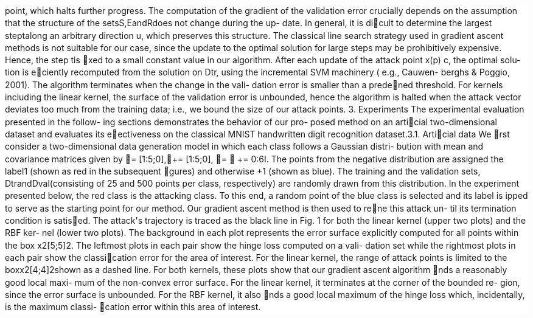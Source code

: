 point, which halts further progress.
The computation of the gradient of the validation error
crucially depends on the assumption that the structure
of the setsS,EandRdoes not change during the up-
date. In general, it is dicult to determine the largest
steptalong an arbitrary direction u, which preserves
this structure. The classical line search strategy used
in gradient ascent methods is not suitable for our case,
since the update to the optimal solution for large steps
may be prohibitively expensive. Hence, the step tis
xed to a small constant value in our algorithm. After
each update of the attack point x(p)
c, the optimal solu-
tion is eciently recomputed from the solution on Dtr,
using the incremental SVM machinery ( e.g., Cauwen-
berghs & Poggio, 2001).
The algorithm terminates when the change in the vali-
dation error is smaller than a predened threshold. For
kernels including the linear kernel, the surface of the
validation error is unbounded, hence the algorithm is
halted when the attack vector deviates too much from
the training data; i.e., we bound the size of our attack
points.
3. Experiments
The experimental evaluation presented in the follow-
ing sections demonstrates the behavior of our pro-
posed method on an articial two-dimensional dataset
and evaluates its eectiveness on the classical MNIST
handwritten digit recognition dataset.3.1. Articial data
We rst consider a two-dimensional data generation
model in which each class follows a Gaussian distri-
bution with mean and covariance matrices given by
 = [ 1:5;0],+= [1:5;0],  =  += 0:6I.
The points from the negative distribution are assigned
the label 1 (shown as red in the subsequent gures)
and otherwise +1 (shown as blue). The training and
the validation sets, DtrandDval(consisting of 25 and
500 points per class, respectively) are randomly drawn
from this distribution.
In the experiment presented below, the red class is the
attacking class. To this end, a random point of the
blue class is selected and its label is 
ipped to serve
as the starting point for our method. Our gradient
ascent method is then used to rene this attack un-
til its termination condition is satised. The attack's
trajectory is traced as the black line in Fig. 1 for both
the linear kernel (upper two plots) and the RBF ker-
nel (lower two plots). The background in each plot
represents the error surface explicitly computed for all
points within the box x2[ 5;5]2. The leftmost plots
in each pair show the hinge loss computed on a vali-
dation set while the rightmost plots in each pair show
the classication error for the area of interest. For the
linear kernel, the range of attack points is limited to
the boxx2[ 4;4]2shown as a dashed line.
For both kernels, these plots show that our gradient
ascent algorithm nds a reasonably good local maxi-
mum of the non-convex error surface. For the linear
kernel, it terminates at the corner of the bounded re-
gion, since the error surface is unbounded. For the
RBF kernel, it also nds a good local maximum of the
hinge loss which, incidentally, is the maximum classi-
cation error within this area of interest.
